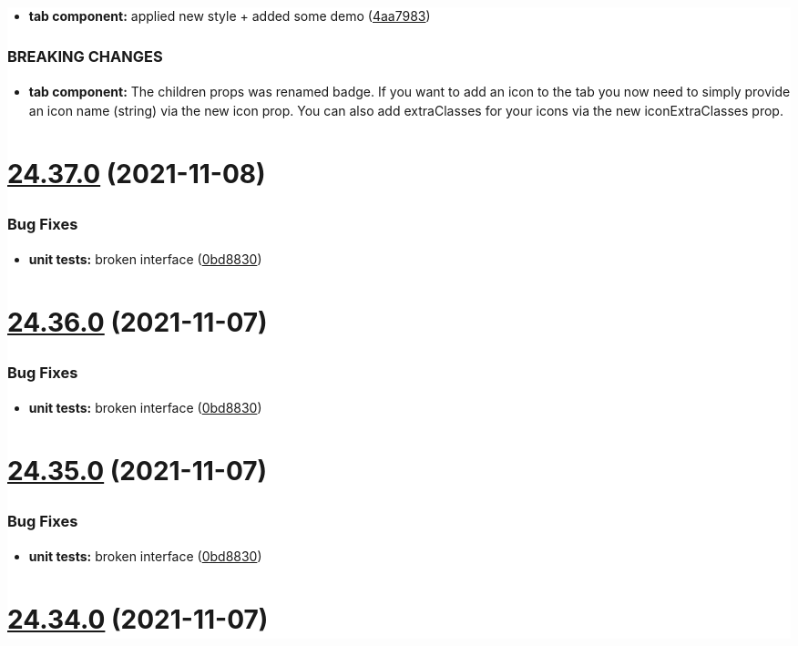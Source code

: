 * **tab component:** applied new style + added some demo ([4aa7983](https://github.com/coveo/plasma/commit/4aa798345bc22327b59291546e4e52a48961c193))


### BREAKING CHANGES

* **tab component:** The children props was renamed badge. If you want to add an icon to the tab you now
need to simply provide an icon name (string) via the new icon prop. You can also add extraClasses for your icons via the new iconExtraClasses prop.





# [24.37.0](https://github.com/coveo/plasma/compare/v24.14.6...v24.37.0) (2021-11-08)


### Bug Fixes

* **unit tests:** broken interface ([0bd8830](https://github.com/coveo/plasma/commit/0bd88308005eb01fb039a4039455656cfa32a58d))





# [24.36.0](https://github.com/coveo/plasma/compare/v24.14.6...v24.36.0) (2021-11-07)


### Bug Fixes

* **unit tests:** broken interface ([0bd8830](https://github.com/coveo/plasma/commit/0bd88308005eb01fb039a4039455656cfa32a58d))





# [24.35.0](https://github.com/coveo/plasma/compare/v24.14.6...v24.35.0) (2021-11-07)


### Bug Fixes

* **unit tests:** broken interface ([0bd8830](https://github.com/coveo/plasma/commit/0bd88308005eb01fb039a4039455656cfa32a58d))





# [24.34.0](https://github.com/coveo/plasma/compare/v24.14.6...v24.34.0) (2021-11-07)
